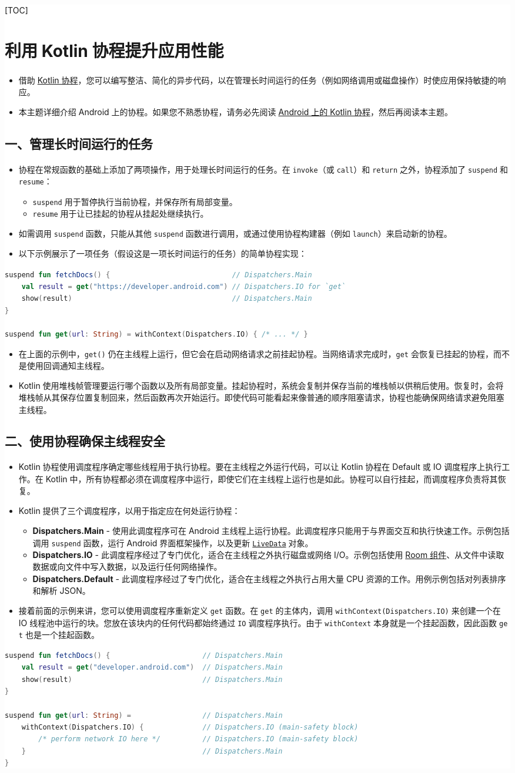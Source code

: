 [TOC]

# 利用 Kotlin 协程提升应用性能

* 借助 [Kotlin 协程](https://kotlinlang.org/docs/reference/coroutines/coroutines-guide.html)，您可以编写整洁、简化的异步代码，以在管理长时间运行的任务（例如网络调用或磁盘操作）时使应用保持敏捷的响应。

* 本主题详细介绍 Android 上的协程。如果您不熟悉协程，请务必先阅读 [Android 上的 Kotlin 协程](https://developer.android.google.cn/kotlin/coroutines)，然后再阅读本主题。

## 一、管理长时间运行的任务

* 协程在常规函数的基础上添加了两项操作，用于处理长时间运行的任务。在 `invoke`（或 `call`）和 `return` 之外，协程添加了 `suspend` 和 `resume`：
  * `suspend` 用于暂停执行当前协程，并保存所有局部变量。
  * `resume` 用于让已挂起的协程从挂起处继续执行。

* 如需调用 `suspend` 函数，只能从其他 `suspend` 函数进行调用，或通过使用协程构建器（例如 `launch`）来启动新的协程。

* 以下示例展示了一项任务（假设这是一项长时间运行的任务）的简单协程实现：

```kotlin
suspend fun fetchDocs() {                             // Dispatchers.Main
    val result = get("https://developer.android.com") // Dispatchers.IO for `get`
    show(result)                                      // Dispatchers.Main
}

suspend fun get(url: String) = withContext(Dispatchers.IO) { /* ... */ }
```

* 在上面的示例中，`get()` 仍在主线程上运行，但它会在启动网络请求之前挂起协程。当网络请求完成时，`get` 会恢复已挂起的协程，而不是使用回调通知主线程。

* Kotlin 使用堆栈帧管理要运行哪个函数以及所有局部变量。挂起协程时，系统会复制并保存当前的堆栈帧以供稍后使用。恢复时，会将堆栈帧从其保存位置复制回来，然后函数再次开始运行。即使代码可能看起来像普通的顺序阻塞请求，协程也能确保网络请求避免阻塞主线程。

## 二、使用协程确保主线程安全

* Kotlin 协程使用调度程序确定哪些线程用于执行协程。要在主线程之外运行代码，可以让 Kotlin 协程在 Default 或 IO 调度程序上执行工作。在 Kotlin 中，所有协程都必须在调度程序中运行，即使它们在主线程上运行也是如此。协程可以自行挂起，而调度程序负责将其恢复。

* Kotlin 提供了三个调度程序，以用于指定应在何处运行协程：
  * **Dispatchers.Main** - 使用此调度程序可在 Android 主线程上运行协程。此调度程序只能用于与界面交互和执行快速工作。示例包括调用 `suspend` 函数，运行 Android 界面框架操作，以及更新 [`LiveData`](https://developer.android.google.cn/topic/libraries/architecture/livedata) 对象。
  * **Dispatchers.IO** - 此调度程序经过了专门优化，适合在主线程之外执行磁盘或网络 I/O。示例包括使用 [Room 组件](https://developer.android.google.cn/topic/libraries/architecture/room)、从文件中读取数据或向文件中写入数据，以及运行任何网络操作。
  * **Dispatchers.Default** - 此调度程序经过了专门优化，适合在主线程之外执行占用大量 CPU 资源的工作。用例示例包括对列表排序和解析 JSON。

* 接着前面的示例来讲，您可以使用调度程序重新定义 `get` 函数。在 `get` 的主体内，调用 `withContext(Dispatchers.IO)` 来创建一个在 IO 线程池中运行的块。您放在该块内的任何代码都始终通过 `IO` 调度程序执行。由于 `withContext` 本身就是一个挂起函数，因此函数 `get` 也是一个挂起函数。

```kotlin
suspend fun fetchDocs() {                      // Dispatchers.Main
    val result = get("developer.android.com")  // Dispatchers.Main
    show(result)                               // Dispatchers.Main
}

suspend fun get(url: String) =                 // Dispatchers.Main
    withContext(Dispatchers.IO) {              // Dispatchers.IO (main-safety block)
        /* perform network IO here */          // Dispatchers.IO (main-safety block)
    }                                          // Dispatchers.Main
}
```

